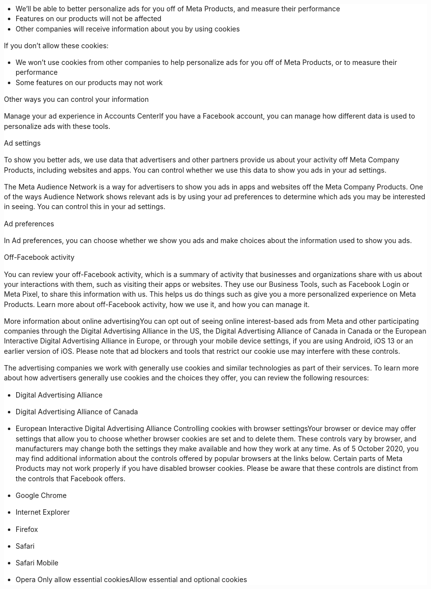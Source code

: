 * We’ll be able to better personalize ads for you off of Meta Products, and measure their performance
* Features on our products will not be affected
* Other companies will receive information about you by using cookies

If you don’t allow these cookies:

* We won’t use cookies from other companies to help personalize ads for you off of Meta Products, or to measure their performance
* Some features on our products may not work

Other ways you can control your information

Manage your ad experience in Accounts CenterIf you have a Facebook account, you can manage how different data is used to personalize ads with these tools.

Ad settings

To show you better ads, we use data that advertisers and other partners provide us about your activity off Meta Company Products, including websites and apps. You can control whether we use this data to show you ads in your ad settings.

The Meta Audience Network is a way for advertisers to show you ads in apps and websites off the Meta Company Products. One of the ways Audience Network shows relevant ads is by using your ad preferences to determine which ads you may be interested in seeing. You can control this in your ad settings.

Ad preferences

In Ad preferences, you can choose whether we show you ads and make choices about the information used to show you ads.

Off-Facebook activity

You can review your off-Facebook activity, which is a summary of activity that businesses and organizations share with us about your interactions with them, such as visiting their apps or websites. They use our Business Tools, such as Facebook Login or Meta Pixel, to share this information with us. This helps us do things such as give you a more personalized experience on Meta Products. Learn more about off-Facebook activity, how we use it, and how you can manage it.

More information about online advertisingYou can opt out of seeing online interest-based ads from Meta and other participating companies through the Digital Advertising Alliance in the US, the Digital Advertising Alliance of Canada in Canada or the European Interactive Digital Advertising Alliance in Europe, or through your mobile device settings, if you are using Android, iOS 13 or an earlier version of iOS. Please note that ad blockers and tools that restrict our cookie use may interfere with these controls.

The advertising companies we work with generally use cookies and similar technologies as part of their services. To learn more about how advertisers generally use cookies and the choices they offer, you can review the following resources:

* Digital Advertising Alliance
* Digital Advertising Alliance of Canada
* European Interactive Digital Advertising Alliance
Controlling cookies with browser settingsYour browser or device may offer settings that allow you to choose whether browser cookies are set and to delete them. These controls vary by browser, and manufacturers may change both the settings they make available and how they work at any time. As of 5 October 2020, you may find additional information about the controls offered by popular browsers at the links below. Certain parts of Meta Products may not work properly if you have disabled browser cookies. Please be aware that these controls are distinct from the controls that Facebook offers.

* Google Chrome
* Internet Explorer
* Firefox
* Safari
* Safari Mobile
* Opera
Only allow essential cookiesAllow essential and optional cookies